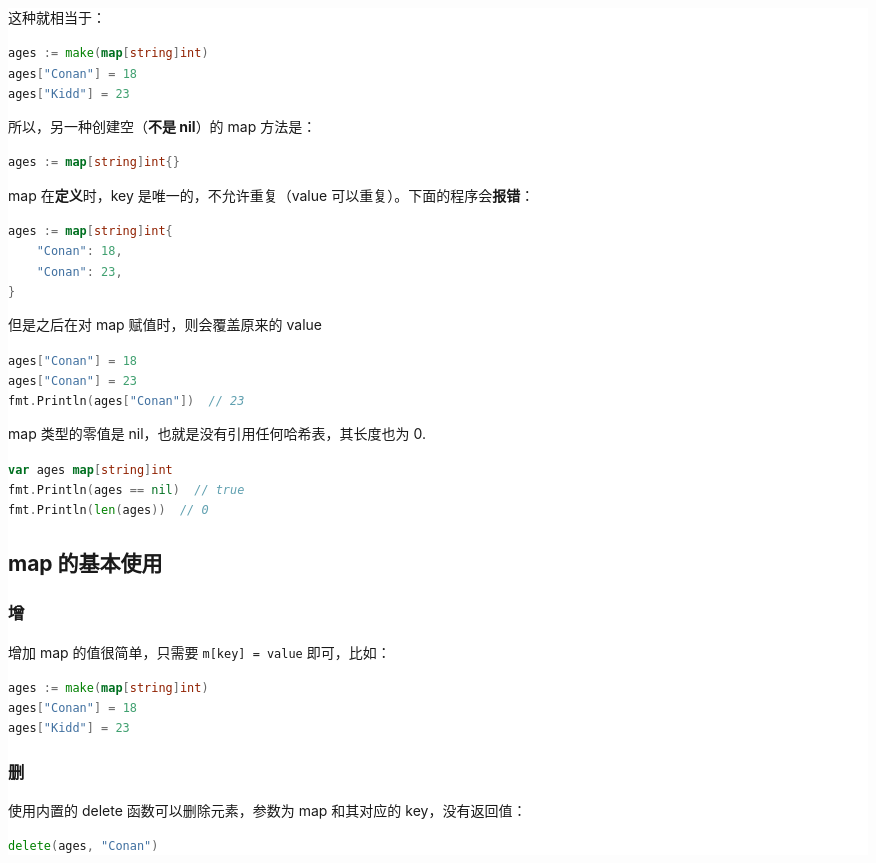 这种就相当于：

```go
ages := make(map[string]int)
ages["Conan"] = 18
ages["Kidd"] = 23
```

所以，另一种创建空（**不是 nil**）的 map 方法是：

```go
ages := map[string]int{}
```

map 在**定义**时，key 是唯一的，不允许重复（value 可以重复）。下面的程序会**报错**：

```go
ages := map[string]int{
    "Conan": 18,
    "Conan": 23,
}
```

但是之后在对 map 赋值时，则会覆盖原来的 value

```go
ages["Conan"] = 18
ages["Conan"] = 23
fmt.Println(ages["Conan"])  // 23
```

map 类型的零值是 nil，也就是没有引用任何哈希表，其长度也为 0.

```go
var ages map[string]int
fmt.Println(ages == nil)  // true
fmt.Println(len(ages))  // 0
```

## map 的基本使用

### 增

增加 map 的值很简单，只需要 `m[key] = value` 即可，比如：

```go
ages := make(map[string]int)
ages["Conan"] = 18
ages["Kidd"] = 23
```

### 删

使用内置的 delete 函数可以删除元素，参数为 map 和其对应的 key，没有返回值：

```go
delete(ages, "Conan")
```
